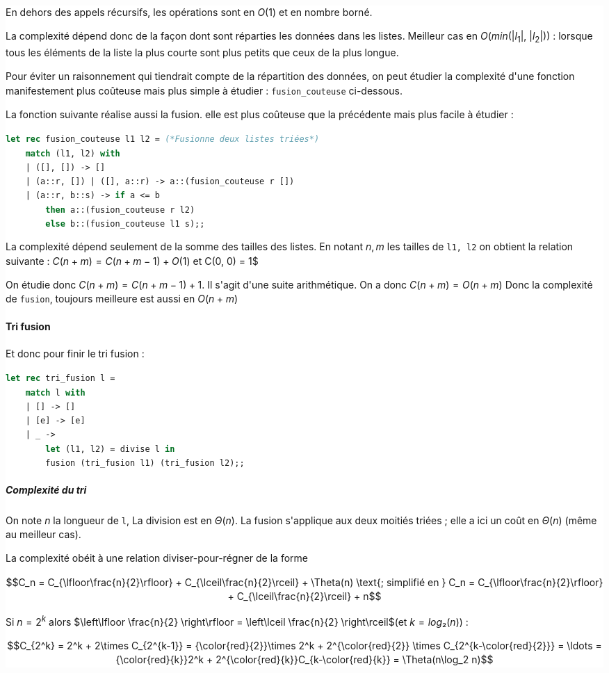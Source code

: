 En dehors des appels récursifs, les opérations sont en $O(1)$ et en nombre borné.

La complexité dépend donc de la façon dont sont réparties les données dans les listes. Meilleur cas en $O\left( min(|l_1|,\ |l_2|) \right)$ : lorsque tous les éléments de la liste la plus courte sont plus petits que ceux de la plus longue.

Pour éviter un raisonnement qui tiendrait compte de la répartition des données, on peut étudier la complexité d'une fonction manifestement plus coûteuse mais plus simple à étudier : `fusion_couteuse` ci-dessous.

La fonction suivante réalise aussi la fusion. elle est plus coûteuse que la précédente mais plus facile à étudier :

```OCaml linenums="1"
let rec fusion_couteuse l1 l2 = (*Fusionne deux listes triées*)
    match (l1, l2) with
    | ([], []) -> []
    | (a::r, []) | ([], a::r) -> a::(fusion_couteuse r [])
    | (a::r, b::s) -> if a <= b 
        then a::(fusion_couteuse r l2)
        else b::(fusion_couteuse l1 s);;
```

La complexité dépend seulement de la somme des tailles des listes. En notant $n, m$ les tailles de `l1, l2` on obtient la relation suivante : $C(n+m) = C(n+m-1) + O(1)$ et C(0, 0) = 1$

On étudie donc $C(n+m) = C(n+m-1)+1$. Il s'agit d'une suite arithmétique. On a donc $C(n+m) = O(n+m)$
Donc la complexité de `fusion`, toujours meilleure est aussi en $O(n+m)$

#### Tri fusion

Et donc pour finir le tri fusion :

```OCaml linenums="1"
let rec tri_fusion l =
    match l with
    | [] -> [] 
    | [e] -> [e]
    | _ ->
        let (l1, l2) = divise l in
        fusion (tri_fusion l1) (tri_fusion l2);;
```

##### Complexité du tri

On note $n$ la longueur de `l`, La division est en $Θ(n)$. La fusion s'applique aux deux moitiés triées ; elle a ici un coût en $Θ(n)$ (même au meilleur cas).

La complexité obéit à une relation diviser-pour-régner de la forme

$$C_n = C_{\lfloor\frac{n}{2}\rfloor} + C_{\lceil\frac{n}{2}\rceil} + \Theta(n) \text{; simplifié en } C_n = C_{\lfloor\frac{n}{2}\rfloor} + C_{\lceil\frac{n}{2}\rceil} + n$$

Si $n = 2^{k}$ alors $\left\lfloor \frac{n}{2} \right\rfloor = \left\lceil \frac{n}{2} \right\rceil$(et $k = log₂ (n)$) :

$$C_{2^k} = 2^k + 2\times C_{2^{k-1}} = {\color{red}{2}}\times 2^k + 2^{\color{red}{2}} \times C_{2^{k-\color{red}{2}}} = \ldots = {\color{red}{k}}2^k + 2^{\color{red}{k}}C_{k-\color{red}{k}} = \Theta(n\log_2 n)$$
